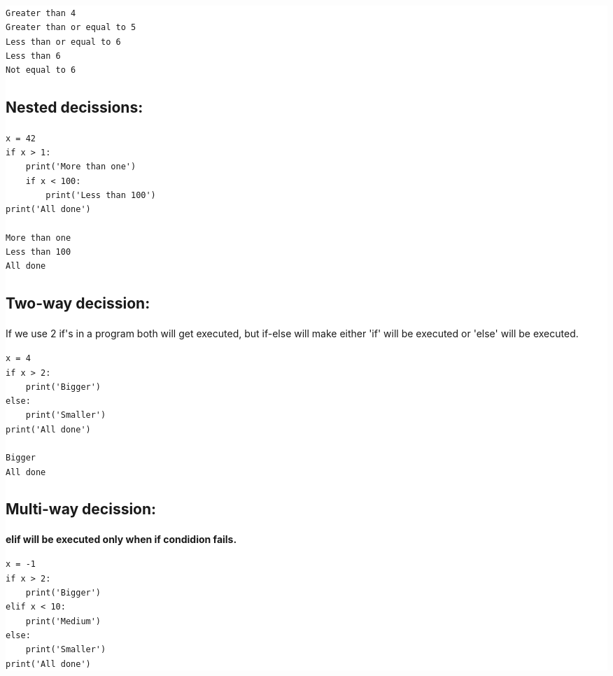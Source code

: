 ```
Greater than 4
Greater than or equal to 5
Less than or equal to 6
Less than 6
Not equal to 6
```

Nested decissions:
-

```
x = 42
if x > 1:
    print('More than one')
    if x < 100:
        print('Less than 100')
print('All done')

More than one
Less than 100
All done
```

Two-way decission:
---

If we use 2 if's in a program both will get executed, but if-else will make either 'if' will be executed or 'else' will be executed.
```
x = 4
if x > 2:
    print('Bigger')
else:
    print('Smaller')
print('All done')

Bigger
All done
```

Multi-way decission:
---

**elif will be executed only when if condidion fails.**
```
x = -1
if x > 2:
    print('Bigger')
elif x < 10:
    print('Medium')  
else:
    print('Smaller')
print('All done')
```

